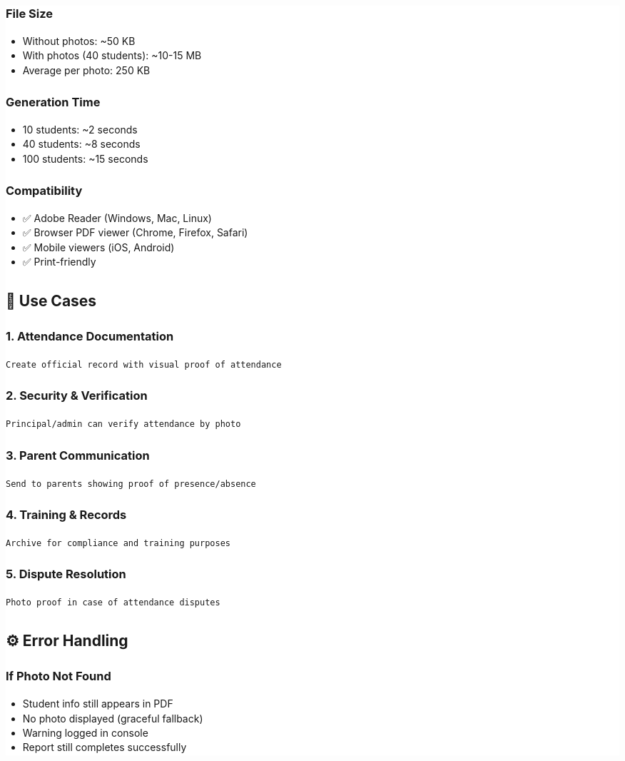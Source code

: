 ### File Size
- Without photos: ~50 KB
- With photos (40 students): ~10-15 MB
- Average per photo: 250 KB

### Generation Time
- 10 students: ~2 seconds
- 40 students: ~8 seconds
- 100 students: ~15 seconds

### Compatibility
- ✅ Adobe Reader (Windows, Mac, Linux)
- ✅ Browser PDF viewer (Chrome, Firefox, Safari)
- ✅ Mobile viewers (iOS, Android)
- ✅ Print-friendly

## 🎯 Use Cases

### 1. Attendance Documentation
```
Create official record with visual proof of attendance
```

### 2. Security & Verification
```
Principal/admin can verify attendance by photo
```

### 3. Parent Communication
```
Send to parents showing proof of presence/absence
```

### 4. Training & Records
```
Archive for compliance and training purposes
```

### 5. Dispute Resolution
```
Photo proof in case of attendance disputes
```

## ⚙️ Error Handling

### If Photo Not Found
- Student info still appears in PDF
- No photo displayed (graceful fallback)
- Warning logged in console
- Report still completes successfully
